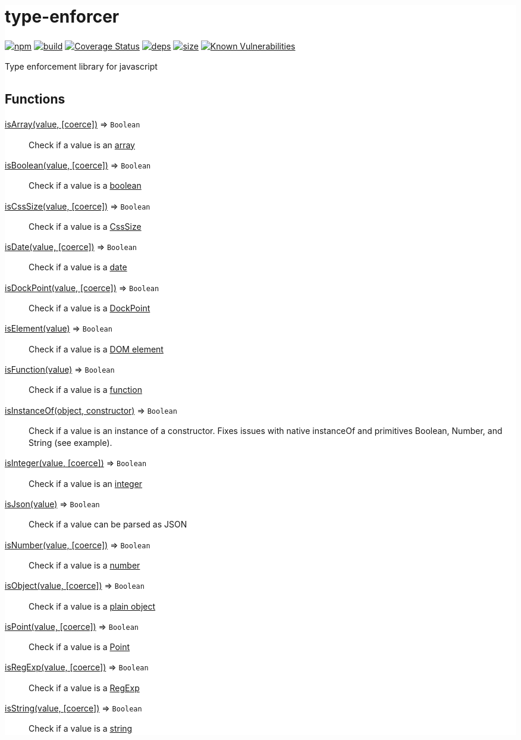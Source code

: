 # type-enforcer
[![npm][npm]][npm-url]
[![build][build]][build-url]
[![Coverage Status](https://coveralls.io/repos/github/DarrenPaulWright/type-enforcer/badge.svg?branch=master)](https://coveralls.io/github/DarrenPaulWright/type-enforcer?branch=master)
[![deps][deps]][deps-url]
[![size][size]][size-url]
[![Known Vulnerabilities](https://snyk.io/test/github/DarrenPaulWright/type-enforcer/badge.svg?targetFile=package.json)](https://snyk.io/test/github/DarrenPaulWright/type-enforcer?targetFile=package.json)

Type enforcement library for javascript

## Functions

<dl>
<dt><a href="#isArray">isArray(value, [coerce])</a> ⇒ <code>Boolean</code></dt>
<dd><p>Check if a value is an <a href="https://lodash.com/docs/#isArray">array</a></p>
</dd>
<dt><a href="#isBoolean">isBoolean(value, [coerce])</a> ⇒ <code>Boolean</code></dt>
<dd><p>Check if a value is a <a href="https://lodash.com/docs/#isBoolean">boolean</a></p>
</dd>
<dt><a href="#isCssSize">isCssSize(value, [coerce])</a> ⇒ <code>Boolean</code></dt>
<dd><p>Check if a value is a <a href="docs/CssSize.md">CssSize</a></p>
</dd>
<dt><a href="#isDate">isDate(value, [coerce])</a> ⇒ <code>Boolean</code></dt>
<dd><p>Check if a value is a <a href="https://lodash.com/docs/#isDate">date</a></p>
</dd>
<dt><a href="#isDockPoint">isDockPoint(value, [coerce])</a> ⇒ <code>Boolean</code></dt>
<dd><p>Check if a value is a <a href="docs/DockPoint.md">DockPoint</a></p>
</dd>
<dt><a href="#isElement">isElement(value)</a> ⇒ <code>Boolean</code></dt>
<dd><p>Check if a value is a <a href="https://lodash.com/docs/#isElement">DOM element</a></p>
</dd>
<dt><a href="#isFunction">isFunction(value)</a> ⇒ <code>Boolean</code></dt>
<dd><p>Check if a value is a <a href="https://lodash.com/docs/#isFunction">function</a></p>
</dd>
<dt><a href="#isInstanceOf">isInstanceOf(object, constructor)</a> ⇒ <code>Boolean</code></dt>
<dd><p>Check if a value is an instance of a constructor. Fixes issues with native instanceOf and primitives Boolean, Number, and String (see example).</p>
</dd>
<dt><a href="#isInteger">isInteger(value, [coerce])</a> ⇒ <code>Boolean</code></dt>
<dd><p>Check if a value is an <a href="https://lodash.com/docs/#isInteger">integer</a></p>
</dd>
<dt><a href="#isJson">isJson(value)</a> ⇒ <code>Boolean</code></dt>
<dd><p>Check if a value can be parsed as JSON</p>
</dd>
<dt><a href="#isNumber">isNumber(value, [coerce])</a> ⇒ <code>Boolean</code></dt>
<dd><p>Check if a value is a <a href="https://lodash.com/docs/#isNumber">number</a></p>
</dd>
<dt><a href="#isObject">isObject(value, [coerce])</a> ⇒ <code>Boolean</code></dt>
<dd><p>Check if a value is a <a href="https://lodash.com/docs/#isPlainObject">plain object</a></p>
</dd>
<dt><a href="#isPoint">isPoint(value, [coerce])</a> ⇒ <code>Boolean</code></dt>
<dd><p>Check if a value is a <a href="docs/Point.md">Point</a></p>
</dd>
<dt><a href="#isRegExp">isRegExp(value, [coerce])</a> ⇒ <code>Boolean</code></dt>
<dd><p>Check if a value is a <a href="https://lodash.com/docs/#isRegExp">RegExp</a></p>
</dd>
<dt><a href="#isString">isString(value, [coerce])</a> ⇒ <code>Boolean</code></dt>
<dd><p>Check if a value is a <a href="https://lodash.com/docs/#isString">string</a></p>
</dd>

[npm]: https://img.shields.io/npm/v/type-enforcer.svg
[npm-url]: https://npmjs.com/package/type-enforcer
[build]: https://travis-ci.org/DarrenPaulWright/type-enforcer.svg?branch=master
[build-url]: https://travis-ci.org/DarrenPaulWright/type-enforcer
[deps]: https://david-dm.org/darrenpaulwright/type-enforcer.svg
[deps-url]: https://david-dm.org/darrenpaulwright/type-enforcer
[size]: https://packagephobia.now.sh/badge?p=type-enforcer
[size-url]: https://packagephobia.now.sh/result?p=type-enforcer